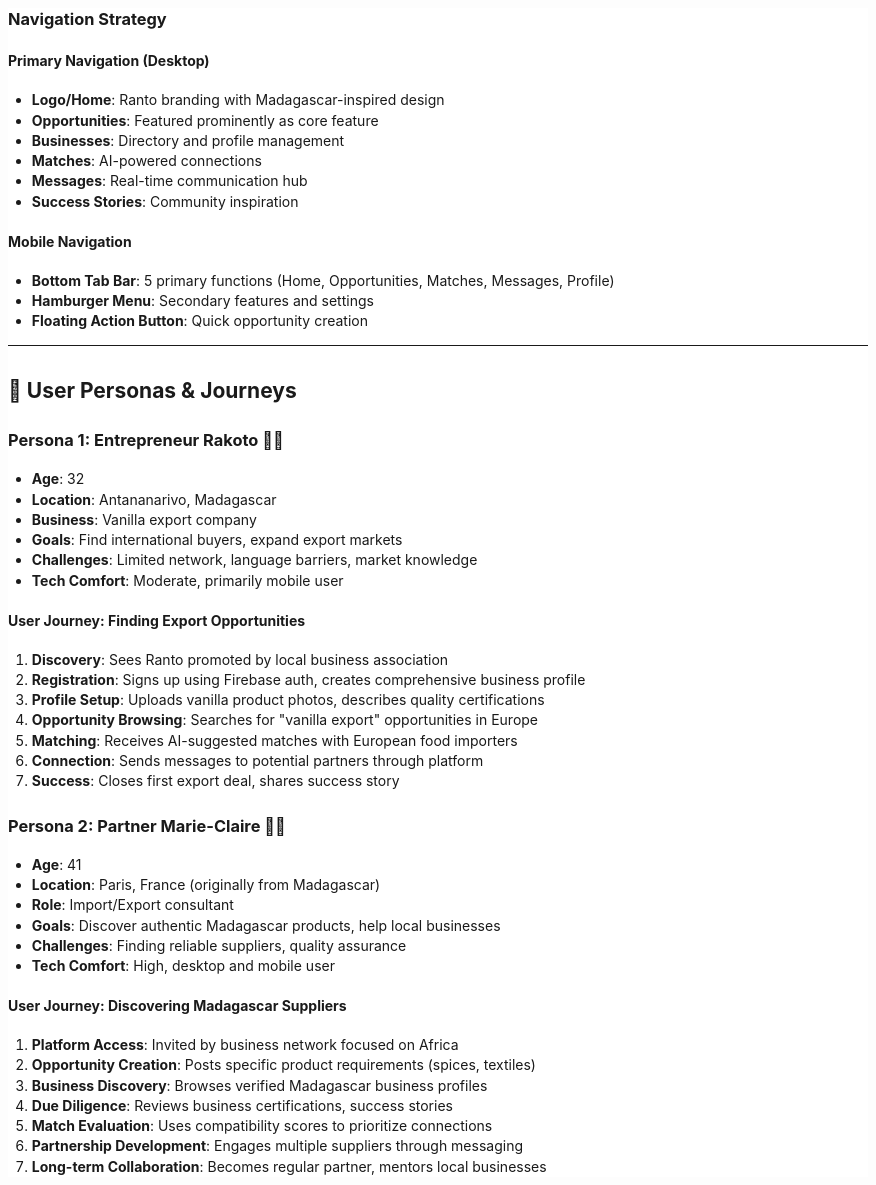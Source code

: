 ### Navigation Strategy

#### Primary Navigation (Desktop)
- **Logo/Home**: Ranto branding with Madagascar-inspired design
- **Opportunities**: Featured prominently as core feature
- **Businesses**: Directory and profile management
- **Matches**: AI-powered connections
- **Messages**: Real-time communication hub
- **Success Stories**: Community inspiration

#### Mobile Navigation
- **Bottom Tab Bar**: 5 primary functions (Home, Opportunities, Matches, Messages, Profile)
- **Hamburger Menu**: Secondary features and settings
- **Floating Action Button**: Quick opportunity creation

---

## 👤 User Personas & Journeys

### Persona 1: **Entrepreneur Rakoto** 👨‍💼
- **Age**: 32
- **Location**: Antananarivo, Madagascar
- **Business**: Vanilla export company
- **Goals**: Find international buyers, expand export markets
- **Challenges**: Limited network, language barriers, market knowledge
- **Tech Comfort**: Moderate, primarily mobile user

#### User Journey: Finding Export Opportunities
1. **Discovery**: Sees Ranto promoted by local business association
2. **Registration**: Signs up using Firebase auth, creates comprehensive business profile
3. **Profile Setup**: Uploads vanilla product photos, describes quality certifications
4. **Opportunity Browsing**: Searches for "vanilla export" opportunities in Europe
5. **Matching**: Receives AI-suggested matches with European food importers
6. **Connection**: Sends messages to potential partners through platform
7. **Success**: Closes first export deal, shares success story

### Persona 2: **Partner Marie-Claire** 👩‍💼
- **Age**: 41
- **Location**: Paris, France (originally from Madagascar)
- **Role**: Import/Export consultant
- **Goals**: Discover authentic Madagascar products, help local businesses
- **Challenges**: Finding reliable suppliers, quality assurance
- **Tech Comfort**: High, desktop and mobile user

#### User Journey: Discovering Madagascar Suppliers
1. **Platform Access**: Invited by business network focused on Africa
2. **Opportunity Creation**: Posts specific product requirements (spices, textiles)
3. **Business Discovery**: Browses verified Madagascar business profiles
4. **Due Diligence**: Reviews business certifications, success stories
5. **Match Evaluation**: Uses compatibility scores to prioritize connections
6. **Partnership Development**: Engages multiple suppliers through messaging
7. **Long-term Collaboration**: Becomes regular partner, mentors local businesses

